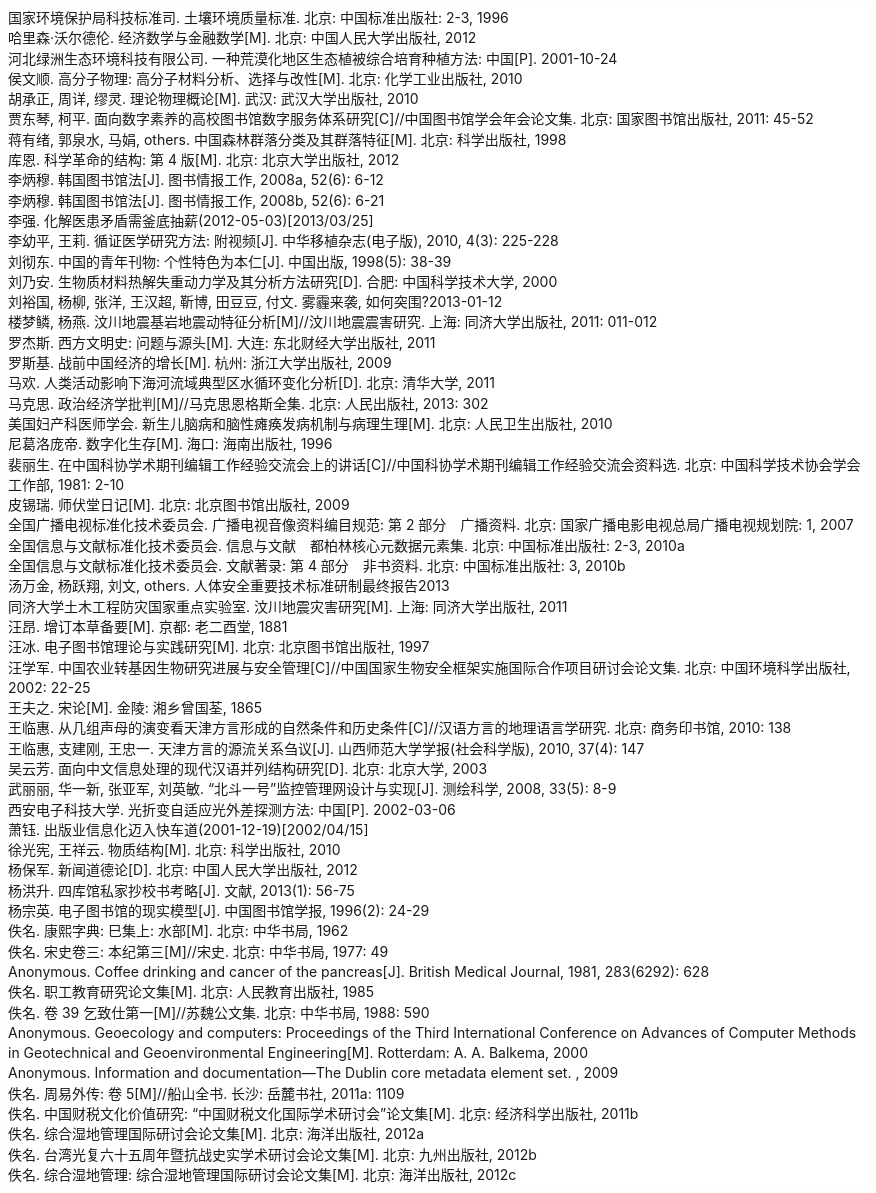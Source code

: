   <div class="csl-entry">国家环境保护局科技标准司. 土壤环境质量标准. 北京: 中国标准出版社: 2-3, 1996	</div>
  <div class="csl-entry">哈里森·沃尔德伦. 经济数学与金融数学[M]. 北京: 中国人民大学出版社, 2012	</div>
  <div class="csl-entry">河北绿洲生态环境科技有限公司. 一种荒漠化地区生态植被综合培育种植方法: 中国[P]. 2001-10-24	</div>
  <div class="csl-entry">侯文顺. 高分子物理: 高分子材料分析、选择与改性[M]. 北京: 化学工业出版社, 2010	</div>
  <div class="csl-entry">胡承正, 周详, 缪灵. 理论物理概论[M]. 武汉: 武汉大学出版社, 2010	</div>
  <div class="csl-entry">贾东琴, 柯平. 面向数字素养的高校图书馆数字服务体系研究[C]//中国图书馆学会年会论文集. 北京: 国家图书馆出版社, 2011: 45-52	</div>
  <div class="csl-entry">蒋有绪, 郭泉水, 马娟, others. 中国森林群落分类及其群落特征[M]. 北京: 科学出版社, 1998	</div>
  <div class="csl-entry">库恩. 科学革命的结构: 第 4 版[M]. 北京: 北京大学出版社, 2012	</div>
  <div class="csl-entry">李炳穆. 韩国图书馆法[J]. 图书情报工作, 2008a, 52(6): 6-12	</div>
  <div class="csl-entry">李炳穆. 韩国图书馆法[J]. 图书情报工作, 2008b, 52(6): 6-21	</div>
  <div class="csl-entry">李强. 化解医患矛盾需釜底抽薪(2012-05-03)[2013/03/25]	</div>
  <div class="csl-entry">李幼平, 王莉. 循证医学研究方法: 附视频[J]. 中华移植杂志(电子版), 2010, 4(3): 225-228	</div>
  <div class="csl-entry">刘彻东. 中国的青年刊物: 个性特色为本仁[J]. 中国出版, 1998(5): 38-39	</div>
  <div class="csl-entry">刘乃安. 生物质材料热解失重动力学及其分析方法研究[D]. 合肥: 中国科学技术大学, 2000	</div>
  <div class="csl-entry">刘裕国, 杨柳, 张洋, 王汉超, 靳博, 田豆豆, 付文. 雾霾来袭, 如何突围?2013-01-12	</div>
  <div class="csl-entry">楼梦鳞, 杨燕. 汶川地震基岩地震动特征分析[M]//汶川地震震害研究. 上海: 同济大学出版社, 2011: 011-012	</div>
  <div class="csl-entry">罗杰斯. 西方文明史: 问题与源头[M]. 大连: 东北财经大学出版社, 2011	</div>
  <div class="csl-entry">罗斯基. 战前中国经济的增长[M]. 杭州: 浙江大学出版社, 2009	</div>
  <div class="csl-entry">马欢. 人类活动影响下海河流域典型区水循环变化分析[D]. 北京: 清华大学, 2011	</div>
  <div class="csl-entry">马克思. 政治经济学批判[M]//马克思恩格斯全集. 北京: 人民出版社, 2013: 302	</div>
  <div class="csl-entry">美国妇产科医师学会. 新生儿脑病和脑性瘫痪发病机制与病理生理[M]. 北京: 人民卫生出版社, 2010	</div>
  <div class="csl-entry">尼葛洛庞帝. 数字化生存[M]. 海口: 海南出版社, 1996	</div>
  <div class="csl-entry">裴丽生. 在中国科协学术期刊编辑工作经验交流会上的讲话[C]//中国科协学术期刊编辑工作经验交流会资料选. 北京: 中国科学技术协会学会工作部, 1981: 2-10	</div>
  <div class="csl-entry">皮锡瑞. 师伏堂日记[M]. 北京: 北京图书馆出版社, 2009	</div>
  <div class="csl-entry">全国广播电视标准化技术委员会. 广播电视音像资料编目规范: 第 2 部分 广播资料. 北京: 国家广播电影电视总局广播电视规划院: 1, 2007	</div>
  <div class="csl-entry">全国信息与文献标准化技术委员会. 信息与文献 都柏林核心元数据元素集. 北京: 中国标准出版社: 2-3, 2010a	</div>
  <div class="csl-entry">全国信息与文献标准化技术委员会. 文献著录: 第 4 部分 非书资料. 北京: 中国标准出版社: 3, 2010b	</div>
  <div class="csl-entry">汤万金, 杨跃翔, 刘文, others. 人体安全重要技术标准研制最终报告2013	</div>
  <div class="csl-entry">同济大学土木工程防灾国家重点实验室. 汶川地震灾害研究[M]. 上海: 同济大学出版社, 2011	</div>
  <div class="csl-entry">汪昂. 增订本草备要[M]. 京都: 老二酉堂, 1881	</div>
  <div class="csl-entry">汪冰. 电子图书馆理论与实践研究[M]. 北京: 北京图书馆出版社, 1997	</div>
  <div class="csl-entry">汪学军. 中国农业转基因生物研究进展与安全管理[C]//中国国家生物安全框架实施国际合作项目研讨会论文集. 北京: 中国环境科学出版社, 2002: 22-25	</div>
  <div class="csl-entry">王夫之. 宋论[M]. 金陵: 湘乡曾国荃, 1865	</div>
  <div class="csl-entry">王临惠. 从几组声母的演变看天津方言形成的自然条件和历史条件[C]//汉语方言的地理语言学研究. 北京: 商务印书馆, 2010: 138	</div>
  <div class="csl-entry">王临惠, 支建刚, 王忠一. 天津方言的源流关系刍议[J]. 山西师范大学学报(社会科学版), 2010, 37(4): 147	</div>
  <div class="csl-entry">吴云芳. 面向中文信息处理的现代汉语并列结构研究[D]. 北京: 北京大学, 2003	</div>
  <div class="csl-entry">武丽丽, 华一新, 张亚军, 刘英敏. “北斗一号”监控管理网设计与实现[J]. 测绘科学, 2008, 33(5): 8-9	</div>
  <div class="csl-entry">西安电子科技大学. 光折变自适应光外差探测方法: 中国[P]. 2002-03-06	</div>
  <div class="csl-entry">萧钰. 出版业信息化迈入快车道(2001-12-19)[2002/04/15]	</div>
  <div class="csl-entry">徐光宪, 王祥云. 物质结构[M]. 北京: 科学出版社, 2010	</div>
  <div class="csl-entry">杨保军. 新闻道德论[D]. 北京: 中国人民大学出版社, 2012	</div>
  <div class="csl-entry">杨洪升. 四库馆私家抄校书考略[J]. 文献, 2013(1): 56-75	</div>
  <div class="csl-entry">杨宗英. 电子图书馆的现实模型[J]. 中国图书馆学报, 1996(2): 24-29	</div>
  <div class="csl-entry">佚名. 康熙字典: 巳集上: 水部[M]. 北京: 中华书局, 1962	</div>
  <div class="csl-entry">佚名. 宋史卷三: 本纪第三[M]//宋史. 北京: 中华书局, 1977: 49	</div>
  <div class="csl-entry">Anonymous. Coffee drinking and cancer of the pancreas[J]. British Medical Journal, 1981, 283(6292): 628	</div>
  <div class="csl-entry">佚名. 职工教育研究论文集[M]. 北京: 人民教育出版社, 1985	</div>
  <div class="csl-entry">佚名. 卷 39 乞致仕第一[M]//苏魏公文集. 北京: 中华书局, 1988: 590	</div>
  <div class="csl-entry">Anonymous. Geoecology and computers: Proceedings of the Third International Conference on Advances of Computer Methods in Geotechnical and Geoenvironmental Engineering[M]. Rotterdam: A. A. Balkema, 2000	</div>
  <div class="csl-entry">Anonymous. Information and documentation—The Dublin core metadata element set. , 2009	</div>
  <div class="csl-entry">佚名. 周易外传: 卷 5[M]//船山全书. 长沙: 岳麓书社, 2011a: 1109	</div>
  <div class="csl-entry">佚名. 中国财税文化价值研究: “中国财税文化国际学术研讨会”论文集[M]. 北京: 经济科学出版社, 2011b	</div>
  <div class="csl-entry">佚名. 综合湿地管理国际研讨会论文集[M]. 北京: 海洋出版社, 2012a	</div>
  <div class="csl-entry">佚名. 台湾光复六十五周年暨抗战史实学术研讨会论文集[M]. 北京: 九州出版社, 2012b	</div>
  <div class="csl-entry">佚名. 综合湿地管理: 综合湿地管理国际研讨会论文集[M]. 北京: 海洋出版社, 2012c	</div>